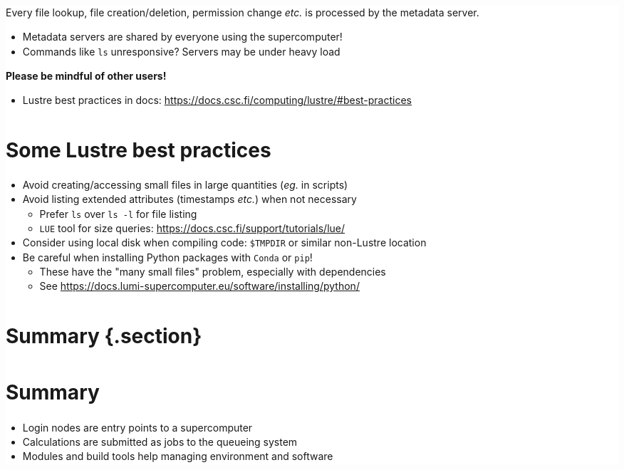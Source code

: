 Every file lookup, file creation/deletion, permission change *etc.* is processed by the metadata server.

- Metadata servers are shared by everyone using the supercomputer!
- Commands like `ls` unresponsive? Servers may be under heavy load

**Please be mindful of other users!**

- Lustre best practices in docs: <https://docs.csc.fi/computing/lustre/#best-practices>


# Some Lustre best practices

- Avoid creating/accessing small files in large quantities (*eg.* in scripts)
- Avoid listing extended attributes (timestamps *etc.*) when not necessary
  - Prefer `ls` over `ls -l` for file listing
  - `LUE` tool for size queries: <https://docs.csc.fi/support/tutorials/lue/>
- Consider using local disk when compiling code: `$TMPDIR` or similar non-Lustre location
- Be careful when installing Python packages with `Conda` or `pip`!
  - These have the "many small files" problem, especially with dependencies
  - See <https://docs.lumi-supercomputer.eu/software/installing/python/>

# Summary {.section}

# Summary

- Login nodes are entry points to a supercomputer
- Calculations are submitted as jobs to the queueing system
- Modules and build tools help managing environment and software
